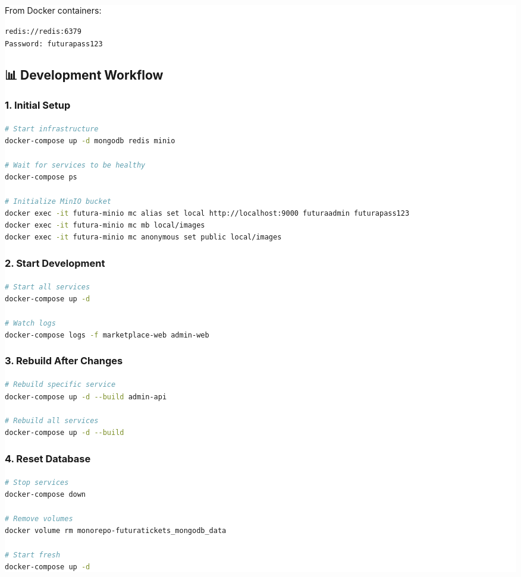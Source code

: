From Docker containers:
```
redis://redis:6379
Password: futurapass123
```

## 📊 Development Workflow

### 1. Initial Setup

```bash
# Start infrastructure
docker-compose up -d mongodb redis minio

# Wait for services to be healthy
docker-compose ps

# Initialize MinIO bucket
docker exec -it futura-minio mc alias set local http://localhost:9000 futuraadmin futurapass123
docker exec -it futura-minio mc mb local/images
docker exec -it futura-minio mc anonymous set public local/images
```

### 2. Start Development

```bash
# Start all services
docker-compose up -d

# Watch logs
docker-compose logs -f marketplace-web admin-web
```

### 3. Rebuild After Changes

```bash
# Rebuild specific service
docker-compose up -d --build admin-api

# Rebuild all services
docker-compose up -d --build
```

### 4. Reset Database

```bash
# Stop services
docker-compose down

# Remove volumes
docker volume rm monorepo-futuratickets_mongodb_data

# Start fresh
docker-compose up -d
```
